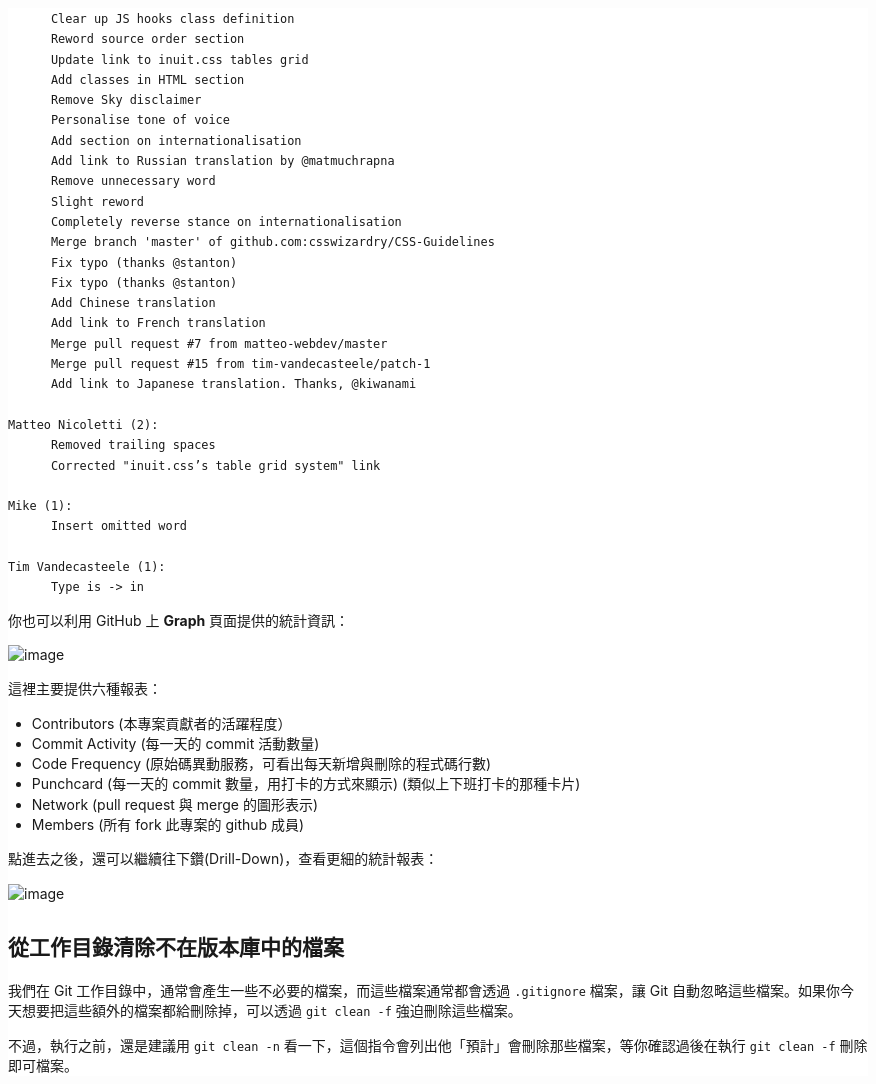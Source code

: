 	      Clear up JS hooks class definition
	      Reword source order section
	      Update link to inuit.css tables grid
	      Add classes in HTML section
	      Remove Sky disclaimer
	      Personalise tone of voice
	      Add section on internationalisation
	      Add link to Russian translation by @matmuchrapna
	      Remove unnecessary word
	      Slight reword
	      Completely reverse stance on internationalisation
	      Merge branch 'master' of github.com:csswizardry/CSS-Guidelines
	      Fix typo (thanks @stanton)
	      Fix typo (thanks @stanton)
	      Add Chinese translation
	      Add link to French translation
	      Merge pull request #7 from matteo-webdev/master
	      Merge pull request #15 from tim-vandecasteele/patch-1
	      Add link to Japanese translation. Thanks, @kiwanami
	
	Matteo Nicoletti (2):
	      Removed trailing spaces
	      Corrected "inuit.css’s table grid system" link
	
	Mike (1):
	      Insert omitted word
	
	Tim Vandecasteele (1):
	      Type is -> in

你也可以利用 GitHub 上 **Graph** 頁面提供的統計資訊：

![image](https://f.cloud.github.com/assets/88981/1435496/c0cdca22-4140-11e3-9ece-6aae6fcf514e.png)

這裡主要提供六種報表：

* Contributors (本專案貢獻者的活躍程度）
* Commit Activity (每一天的 commit 活動數量)
* Code Frequency (原始碼異動服務，可看出每天新增與刪除的程式碼行數)
* Punchcard (每一天的 commit 數量，用打卡的方式來顯示) (類似上下班打卡的那種卡片)
* Network (pull request 與 merge 的圖形表示)
* Members (所有 fork 此專案的 github 成員)

點進去之後，還可以繼續往下鑽(Drill-Down)，查看更細的統計報表：

![image](https://f.cloud.github.com/assets/88981/1435500/d3925eb6-4140-11e3-85b7-a59599ba6c88.png)


從工作目錄清除不在版本庫中的檔案
----------------------------------

我們在 Git 工作目錄中，通常會產生一些不必要的檔案，而這些檔案通常都會透過 `.gitignore` 檔案，讓 Git 自動忽略這些檔案。如果你今天想要把這些額外的檔案都給刪除掉，可以透過 `git clean -f` 強迫刪除這些檔案。

不過，執行之前，還是建議用 `git clean -n` 看一下，這個指令會列出他「預計」會刪除那些檔案，等你確認過後在執行 `git clean -f` 刪除即可檔案。
